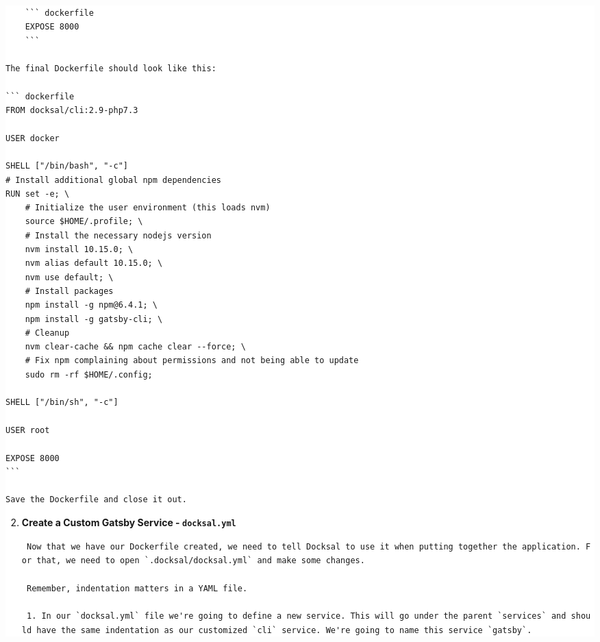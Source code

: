         ``` dockerfile
        EXPOSE 8000
        ```

    The final Dockerfile should look like this:

    ``` dockerfile
    FROM docksal/cli:2.9-php7.3

    USER docker

    SHELL ["/bin/bash", "-c"]
    # Install additional global npm dependencies
    RUN set -e; \
        # Initialize the user environment (this loads nvm)
        source $HOME/.profile; \
        # Install the necessary nodejs version
        nvm install 10.15.0; \
        nvm alias default 10.15.0; \
        nvm use default; \
        # Install packages
        npm install -g npm@6.4.1; \
        npm install -g gatsby-cli; \
        # Cleanup
        nvm clear-cache && npm cache clear --force; \
        # Fix npm complaining about permissions and not being able to update
        sudo rm -rf $HOME/.config;

    SHELL ["/bin/sh", "-c"]

    USER root

    EXPOSE 8000
    ```

    Save the Dockerfile and close it out.

2. **Create a Custom Gatsby Service - `docksal.yml`**

        Now that we have our Dockerfile created, we need to tell Docksal to use it when putting together the application. For that, we need to open `.docksal/docksal.yml` and make some changes.

        Remember, indentation matters in a YAML file.

        1. In our `docksal.yml` file we're going to define a new service. This will go under the parent `services` and should have the same indentation as our customized `cli` service. We're going to name this service `gatsby`.
